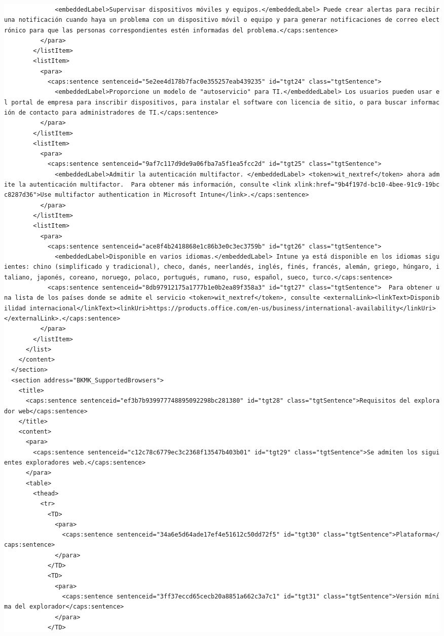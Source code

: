                   <embeddedLabel>Supervisar dispositivos móviles y equipos.</embeddedLabel> Puede crear alertas para recibir una notificación cuando haya un problema con un dispositivo móvil o equipo y para generar notificaciones de correo electrónico para que las personas correspondientes estén informadas del problema.</caps:sentence>
              </para>
            </listItem>
            <listItem>
              <para>
                <caps:sentence sentenceid="5e2ee4d178b7fac0e355257eab439235" id="tgt24" class="tgtSentence">
                  <embeddedLabel>Proporcione un modelo de "autoservicio" para TI.</embeddedLabel> Los usuarios pueden usar el portal de empresa para inscribir dispositivos, para instalar el software con licencia de sitio, o para buscar información de contacto para administradores de TI.</caps:sentence>
              </para>
            </listItem>
            <listItem>
              <para>
                <caps:sentence sentenceid="9af7c117d9de9a06fba7a5f1ea5fcc2d" id="tgt25" class="tgtSentence">
                  <embeddedLabel>Admitir la autenticación multifactor. </embeddedLabel> <token>wit_nextref</token> ahora admite la autenticación multifactor.  Para obtener más información, consulte <link xlink:href="9b4f197d-bc10-4bee-91c9-19bcc8287d36">Use multifactor authentication in Microsoft Intune</link>.</caps:sentence>
              </para>
            </listItem>
            <listItem>
              <para>
                <caps:sentence sentenceid="ace8f4b2418868e1c86b3e0c3ec3759b" id="tgt26" class="tgtSentence">
                  <embeddedLabel>Disponible en varios idiomas.</embeddedLabel> Intune ya está disponible en los idiomas siguientes: chino (simplificado y tradicional), checo, danés, neerlandés, inglés, finés, francés, alemán, griego, húngaro, italiano, japonés, coreano, noruego, polaco, portugués, rumano, ruso, español, sueco, turco.</caps:sentence>
                <caps:sentence sentenceid="8db97912175a1777b1e0b2ea89f358a3" id="tgt27" class="tgtSentence">  Para obtener una lista de los países donde se admite el servicio <token>wit_nextref</token>, consulte <externalLink><linkText>Disponibilidad internacional</linkText><linkUri>https://products.office.com/en-us/business/international-availability</linkUri></externalLink>.</caps:sentence>
              </para>
            </listItem>
          </list>
        </content>
      </section>
      <section address="BKMK_SupportedBrowsers">
        <title>
          <caps:sentence sentenceid="ef3b7b939977748895092298bc281380" id="tgt28" class="tgtSentence">Requisitos del explorador web</caps:sentence>
        </title>
        <content>
          <para>
            <caps:sentence sentenceid="c12c78c6779ec3c2368f13547b403b01" id="tgt29" class="tgtSentence">Se admiten los siguientes exploradores web.</caps:sentence>
          </para>
          <table>
            <thead>
              <tr>
                <TD>
                  <para>
                    <caps:sentence sentenceid="34a6e5d64ade17ef4e51612c50dd72f5" id="tgt30" class="tgtSentence">Plataforma</caps:sentence>
                  </para>
                </TD>
                <TD>
                  <para>
                    <caps:sentence sentenceid="3ff37eccd65cecb20a8851a662c3a7c1" id="tgt31" class="tgtSentence">Versión mínima del explorador</caps:sentence>
                  </para>
                </TD>
